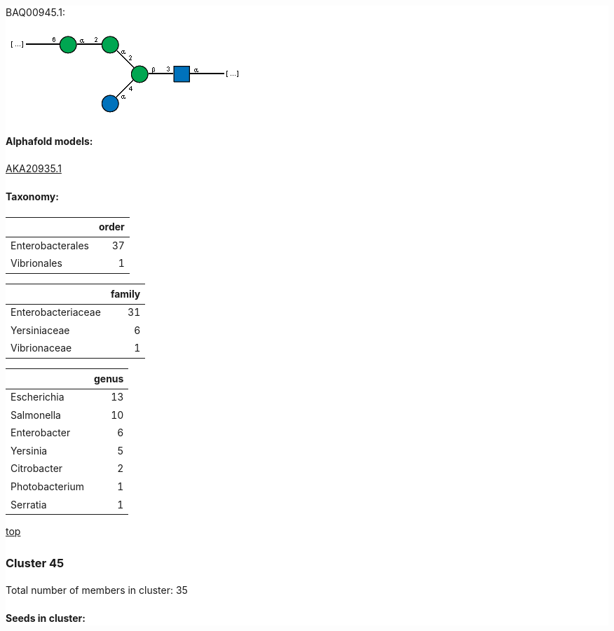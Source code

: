 BAQ00945.1:

![](../../../../csdb/images/1551.gif)

#### Alphafold models:

[AKA20935.1](https://github.com/idameitil/phd/tree/master/data/wzy/alphafold/2202060002-wzy_100/af_out/AKA20935.1/ranked_0.pdb)

#### Taxonomy:

|                  |   order |
|:-----------------|--------:|
| Enterobacterales |      37 |
| Vibrionales      |       1 |

|                    |   family |
|:-------------------|---------:|
| Enterobacteriaceae |       31 |
| Yersiniaceae       |        6 |
| Vibrionaceae       |        1 |

|                |   genus |
|:---------------|--------:|
| Escherichia    |      13 |
| Salmonella     |      10 |
| Enterobacter   |       6 |
| Yersinia       |       5 |
| Citrobacter    |       2 |
| Photobacterium |       1 |
| Serratia       |       1 |

[top](https://github.com/idameitil/phd/blob/master/data/wzy/ssn-clusterings/clustering/2205241419/report.md#navigation)

### Cluster 45
Total number of members in cluster: 35

#### Seeds in cluster:
